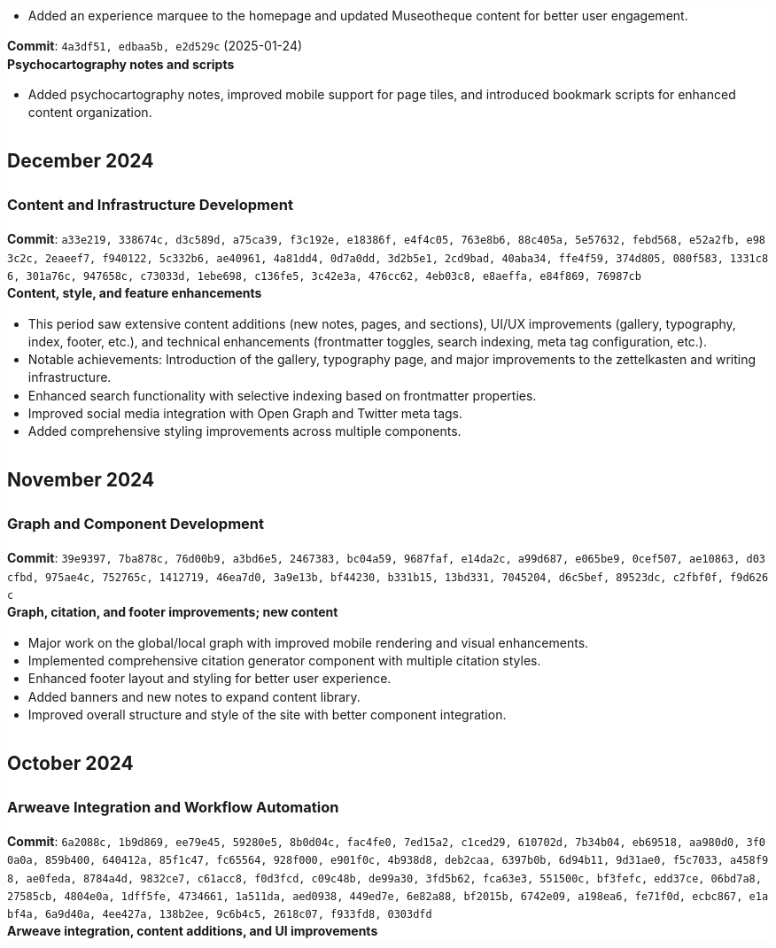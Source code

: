 - Added an experience marquee to the homepage and updated Museotheque content for better user engagement.

**Commit**: `4a3df51, edbaa5b, e2d529c` (2025-01-24)  
**Psychocartography notes and scripts**

- Added psychocartography notes, improved mobile support for page tiles, and introduced bookmark scripts for enhanced content organization.

## December 2024

### Content and Infrastructure Development

**Commit**: `a33e219, 338674c, d3c589d, a75ca39, f3c192e, e18386f, e4f4c05, 763e8b6, 88c405a, 5e57632, febd568, e52a2fb, e983c2c, 2eaeef7, f940122, 5c332b6, ae40961, 4a81dd4, 0d7a0dd, 3d2b5e1, 2cd9bad, 40aba34, ffe4f59, 374d805, 080f583, 1331c86, 301a76c, 947658c, c73033d, 1ebe698, c136fe5, 3c42e3a, 476cc62, 4eb03c8, e8aeffa, e84f869, 76987cb`  
**Content, style, and feature enhancements**

- This period saw extensive content additions (new notes, pages, and sections), UI/UX improvements (gallery, typography, index, footer, etc.), and technical enhancements (frontmatter toggles, search indexing, meta tag configuration, etc.).
- Notable achievements: Introduction of the gallery, typography page, and major improvements to the zettelkasten and writing infrastructure.
- Enhanced search functionality with selective indexing based on frontmatter properties.
- Improved social media integration with Open Graph and Twitter meta tags.
- Added comprehensive styling improvements across multiple components.

## November 2024

### Graph and Component Development

**Commit**: `39e9397, 7ba878c, 76d00b9, a3bd6e5, 2467383, bc04a59, 9687faf, e14da2c, a99d687, e065be9, 0cef507, ae10863, d03cfbd, 975ae4c, 752765c, 1412719, 46ea7d0, 3a9e13b, bf44230, b331b15, 13bd331, 7045204, d6c5bef, 89523dc, c2fbf0f, f9d626c`  
**Graph, citation, and footer improvements; new content**

- Major work on the global/local graph with improved mobile rendering and visual enhancements.
- Implemented comprehensive citation generator component with multiple citation styles.
- Enhanced footer layout and styling for better user experience.
- Added banners and new notes to expand content library.
- Improved overall structure and style of the site with better component integration.

## October 2024

### Arweave Integration and Workflow Automation

**Commit**: `6a2088c, 1b9d869, ee79e45, 59280e5, 8b0d04c, fac4fe0, 7ed15a2, c1ced29, 610702d, 7b34b04, eb69518, aa980d0, 3f00a0a, 859b400, 640412a, 85f1c47, fc65564, 928f000, e901f0c, 4b938d8, deb2caa, 6397b0b, 6d94b11, 9d31ae0, f5c7033, a458f98, ae0feda, 8784a4d, 9832ce7, c61acc8, f0d3fcd, c09c48b, de99a30, 3fd5b62, fca63e3, 551500c, bf3fefc, edd37ce, 06bd7a8, 27585cb, 4804e0a, 1dff5fe, 4734661, 1a511da, aed0938, 449ed7e, 6e82a88, bf2015b, 6742e09, a198ea6, fe71f0d, ecbc867, e1abf4a, 6a9d40a, 4ee427a, 138b2ee, 9c6b4c5, 2618c07, f933fd8, 0303dfd`  
**Arweave integration, content additions, and UI improvements**
